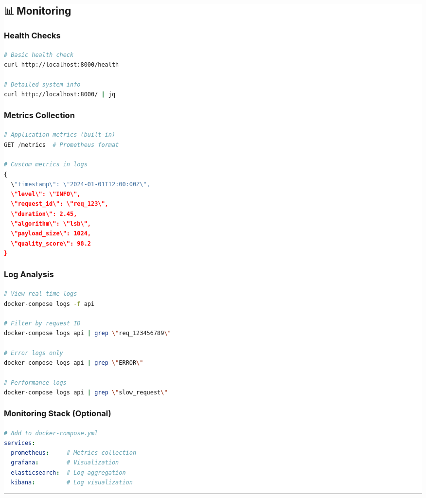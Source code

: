 
## 📊 **Monitoring**

### Health Checks

```bash
# Basic health check
curl http://localhost:8000/health

# Detailed system info
curl http://localhost:8000/ | jq
```

### Metrics Collection

```python
# Application metrics (built-in)
GET /metrics  # Prometheus format

# Custom metrics in logs
{
  \"timestamp\": \"2024-01-01T12:00:00Z\",
  \"level\": \"INFO\",
  \"request_id\": \"req_123\",
  \"duration\": 2.45,
  \"algorithm\": \"lsb\",
  \"payload_size\": 1024,
  \"quality_score\": 98.2
}
```

### Log Analysis

```bash
# View real-time logs
docker-compose logs -f api

# Filter by request ID
docker-compose logs api | grep \"req_123456789\"

# Error logs only
docker-compose logs api | grep \"ERROR\"

# Performance logs
docker-compose logs api | grep \"slow_request\"
```

### Monitoring Stack (Optional)

```yaml
# Add to docker-compose.yml
services:
  prometheus:     # Metrics collection
  grafana:        # Visualization
  elasticsearch:  # Log aggregation
  kibana:         # Log visualization
```

---